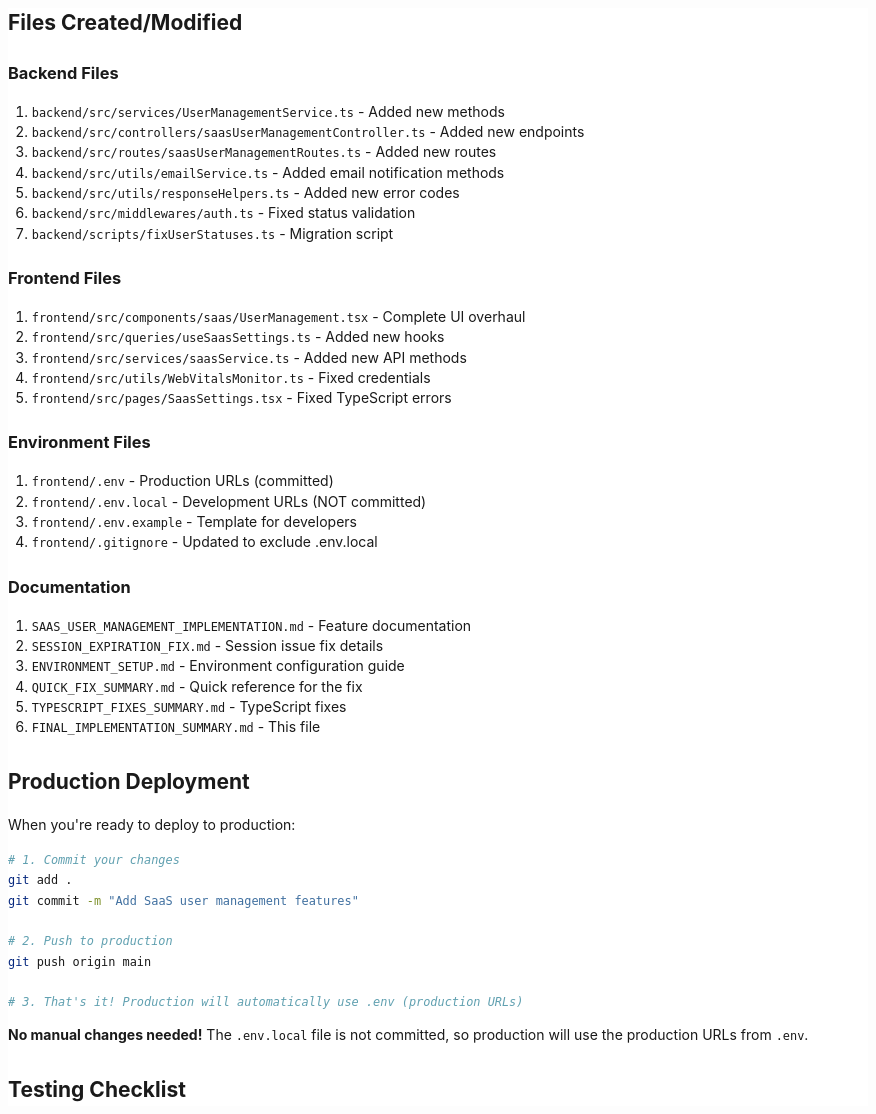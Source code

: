 ## Files Created/Modified

### Backend Files
1. `backend/src/services/UserManagementService.ts` - Added new methods
2. `backend/src/controllers/saasUserManagementController.ts` - Added new endpoints
3. `backend/src/routes/saasUserManagementRoutes.ts` - Added new routes
4. `backend/src/utils/emailService.ts` - Added email notification methods
5. `backend/src/utils/responseHelpers.ts` - Added new error codes
6. `backend/src/middlewares/auth.ts` - Fixed status validation
7. `backend/scripts/fixUserStatuses.ts` - Migration script

### Frontend Files
1. `frontend/src/components/saas/UserManagement.tsx` - Complete UI overhaul
2. `frontend/src/queries/useSaasSettings.ts` - Added new hooks
3. `frontend/src/services/saasService.ts` - Added new API methods
4. `frontend/src/utils/WebVitalsMonitor.ts` - Fixed credentials
5. `frontend/src/pages/SaasSettings.tsx` - Fixed TypeScript errors

### Environment Files
1. `frontend/.env` - Production URLs (committed)
2. `frontend/.env.local` - Development URLs (NOT committed)
3. `frontend/.env.example` - Template for developers
4. `frontend/.gitignore` - Updated to exclude .env.local

### Documentation
1. `SAAS_USER_MANAGEMENT_IMPLEMENTATION.md` - Feature documentation
2. `SESSION_EXPIRATION_FIX.md` - Session issue fix details
3. `ENVIRONMENT_SETUP.md` - Environment configuration guide
4. `QUICK_FIX_SUMMARY.md` - Quick reference for the fix
5. `TYPESCRIPT_FIXES_SUMMARY.md` - TypeScript fixes
6. `FINAL_IMPLEMENTATION_SUMMARY.md` - This file

## Production Deployment

When you're ready to deploy to production:

```bash
# 1. Commit your changes
git add .
git commit -m "Add SaaS user management features"

# 2. Push to production
git push origin main

# 3. That's it! Production will automatically use .env (production URLs)
```

**No manual changes needed!** The `.env.local` file is not committed, so production will use the production URLs from `.env`.

## Testing Checklist
